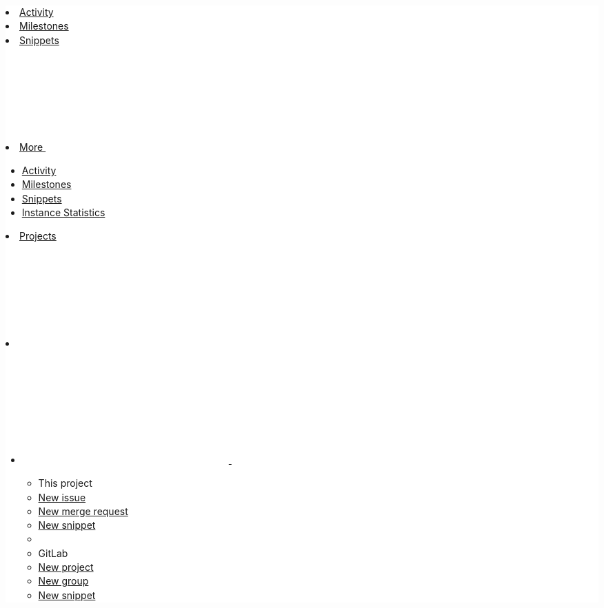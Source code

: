 </div>
</li><li class="d-none d-xl-block"><a class="dashboard-shortcuts-activity" title="Activity" href="/dashboard/activity">Activity
</a></li><li class="d-none d-xl-block"><a class="dashboard-shortcuts-milestones" title="Milestones" href="/dashboard/milestones">Milestones
</a></li><li class="d-none d-xl-block"><a class="dashboard-shortcuts-snippets" title="Snippets" href="/dashboard/snippets">Snippets
</a></li><li class="d-xl-none dropdown header-more">
<a data-toggle="dropdown" href="#">
More
<svg class="caret-down"><use xlink:href="/assets/icons-24aaa921aa9e411162e6913688816c79861d0de4bee876cf6fc4c794be34ee91.svg#angle-down"></use></svg>
</a>
<div class="dropdown-menu">
<ul>
<li class=""><a title="Activity" href="/dashboard/activity">Activity
</a></li><li class=""><a class="dashboard-shortcuts-milestones" title="Milestones" href="/dashboard/milestones">Milestones
</a></li><li class=""><a class="dashboard-shortcuts-snippets" title="Snippets" href="/dashboard/snippets">Snippets
</a></li>
<li class=""><a title="Instance Statistics" aria-label="Instance Statistics" data-toggle="tooltip" data-placement="bottom" data-container="body" href="/-/instance_statistics">Instance Statistics
</a></li></ul>
</div>
</li>
<li class="hidden">
<a title="Projects" class="dashboard-shortcuts-projects" href="/dashboard/projects">Projects
</a></li>

<li class="d-none d-lg-block d-xl-block"><a title="Instance Statistics" aria-label="Instance Statistics" data-toggle="tooltip" data-placement="bottom" data-container="body" href="/-/instance_statistics"><svg class="s18"><use xlink:href="/assets/icons-24aaa921aa9e411162e6913688816c79861d0de4bee876cf6fc4c794be34ee91.svg#chart"></use></svg>
</a></li></ul>

</div>
<div class="navbar-collapse collapse">
<ul class="nav navbar-nav">
<li class="header-new dropdown" data-track-event="click_dropdown" data-track-label="new_dropdown">
<a class="header-new-dropdown-toggle has-tooltip qa-new-menu-toggle" title="New..." ref="tooltip" aria-label="New..." data-toggle="dropdown" data-placement="bottom" data-container="body" data-display="static" href="/projects/new"><svg class="s16"><use xlink:href="/assets/icons-24aaa921aa9e411162e6913688816c79861d0de4bee876cf6fc4c794be34ee91.svg#plus-square"></use></svg>
<svg class="caret-down"><use xlink:href="/assets/icons-24aaa921aa9e411162e6913688816c79861d0de4bee876cf6fc4c794be34ee91.svg#angle-down"></use></svg>
</a><div class="dropdown-menu dropdown-menu-right">
<ul>
<li class="dropdown-bold-header">
This project
</li>
<li><a href="/GT-Coding-Boot-Camp/GTATL201905DATA3/issues/new">New issue</a></li>
<li><a href="/GT-Coding-Boot-Camp/GTATL201905DATA3/merge_requests/new">New merge request</a></li>
<li><a href="/GT-Coding-Boot-Camp/GTATL201905DATA3/snippets/new">New snippet</a></li>
<li class="divider"></li>
<li class="dropdown-bold-header">GitLab</li>
<li><a class="qa-global-new-project-link" href="/projects/new">New project</a></li>
<li><a href="/groups/new">New group</a></li>
<li><a href="/snippets/new">New snippet</a></li>
</ul>
</div>
</li>
